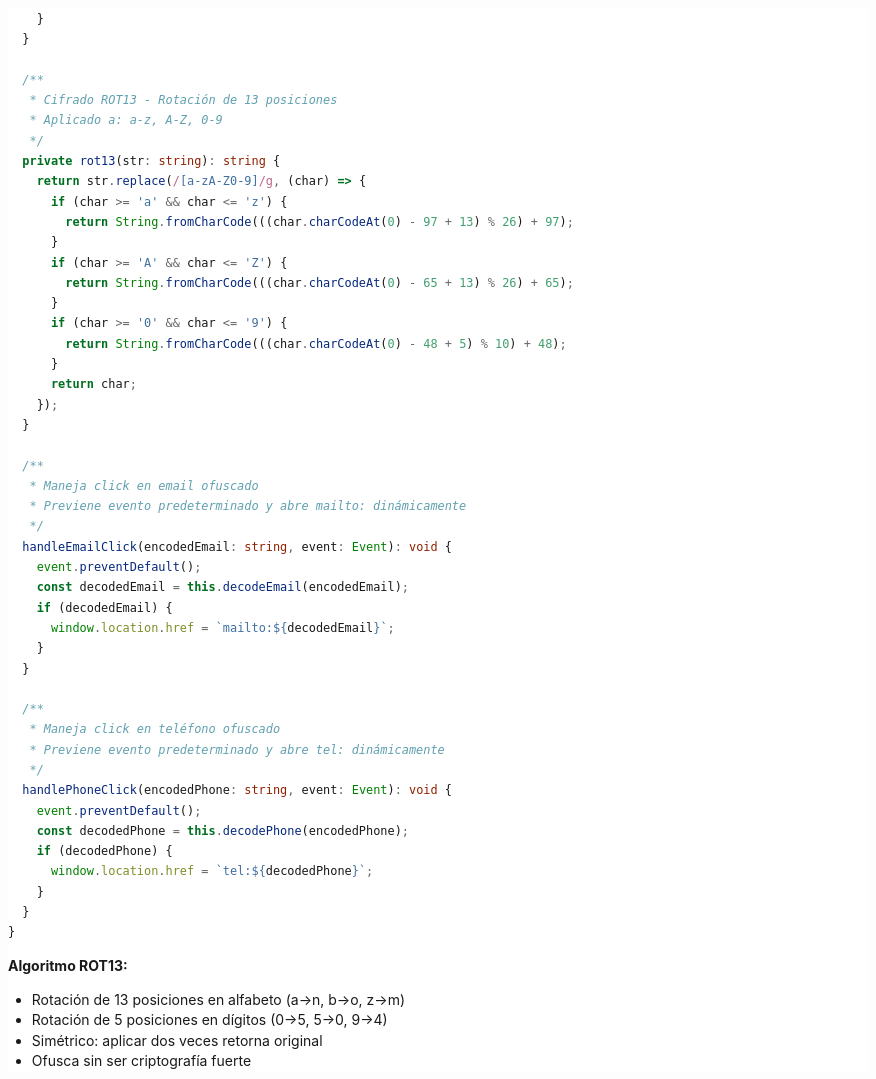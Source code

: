 ```typescript
    }
  }

  /**
   * Cifrado ROT13 - Rotación de 13 posiciones
   * Aplicado a: a-z, A-Z, 0-9
   */
  private rot13(str: string): string {
    return str.replace(/[a-zA-Z0-9]/g, (char) => {
      if (char >= 'a' && char <= 'z') {
        return String.fromCharCode(((char.charCodeAt(0) - 97 + 13) % 26) + 97);
      }
      if (char >= 'A' && char <= 'Z') {
        return String.fromCharCode(((char.charCodeAt(0) - 65 + 13) % 26) + 65);
      }
      if (char >= '0' && char <= '9') {
        return String.fromCharCode(((char.charCodeAt(0) - 48 + 5) % 10) + 48);
      }
      return char;
    });
  }

  /**
   * Maneja click en email ofuscado
   * Previene evento predeterminado y abre mailto: dinámicamente
   */
  handleEmailClick(encodedEmail: string, event: Event): void {
    event.preventDefault();
    const decodedEmail = this.decodeEmail(encodedEmail);
    if (decodedEmail) {
      window.location.href = `mailto:${decodedEmail}`;
    }
  }

  /**
   * Maneja click en teléfono ofuscado
   * Previene evento predeterminado y abre tel: dinámicamente
   */
  handlePhoneClick(encodedPhone: string, event: Event): void {
    event.preventDefault();
    const decodedPhone = this.decodePhone(encodedPhone);
    if (decodedPhone) {
      window.location.href = `tel:${decodedPhone}`;
    }
  }
}
```

**Algoritmo ROT13:**
- Rotación de 13 posiciones en alfabeto (a→n, b→o, z→m)
- Rotación de 5 posiciones en dígitos (0→5, 5→0, 9→4)
- Simétrico: aplicar dos veces retorna original
- Ofusca sin ser criptografía fuerte
